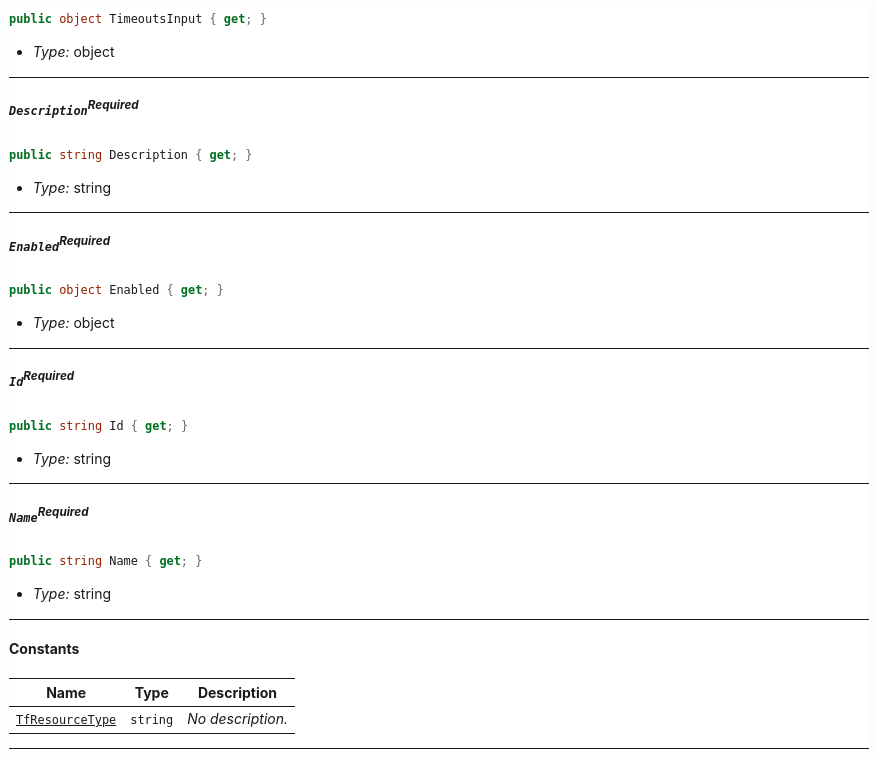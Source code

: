 ```csharp
public object TimeoutsInput { get; }
```

- *Type:* object

---

##### `Description`<sup>Required</sup> <a name="Description" id="@cdktf/provider-ionoscloud.dnsZone.DnsZone.property.description"></a>

```csharp
public string Description { get; }
```

- *Type:* string

---

##### `Enabled`<sup>Required</sup> <a name="Enabled" id="@cdktf/provider-ionoscloud.dnsZone.DnsZone.property.enabled"></a>

```csharp
public object Enabled { get; }
```

- *Type:* object

---

##### `Id`<sup>Required</sup> <a name="Id" id="@cdktf/provider-ionoscloud.dnsZone.DnsZone.property.id"></a>

```csharp
public string Id { get; }
```

- *Type:* string

---

##### `Name`<sup>Required</sup> <a name="Name" id="@cdktf/provider-ionoscloud.dnsZone.DnsZone.property.name"></a>

```csharp
public string Name { get; }
```

- *Type:* string

---

#### Constants <a name="Constants" id="Constants"></a>

| **Name** | **Type** | **Description** |
| --- | --- | --- |
| <code><a href="#@cdktf/provider-ionoscloud.dnsZone.DnsZone.property.tfResourceType">TfResourceType</a></code> | <code>string</code> | *No description.* |

---